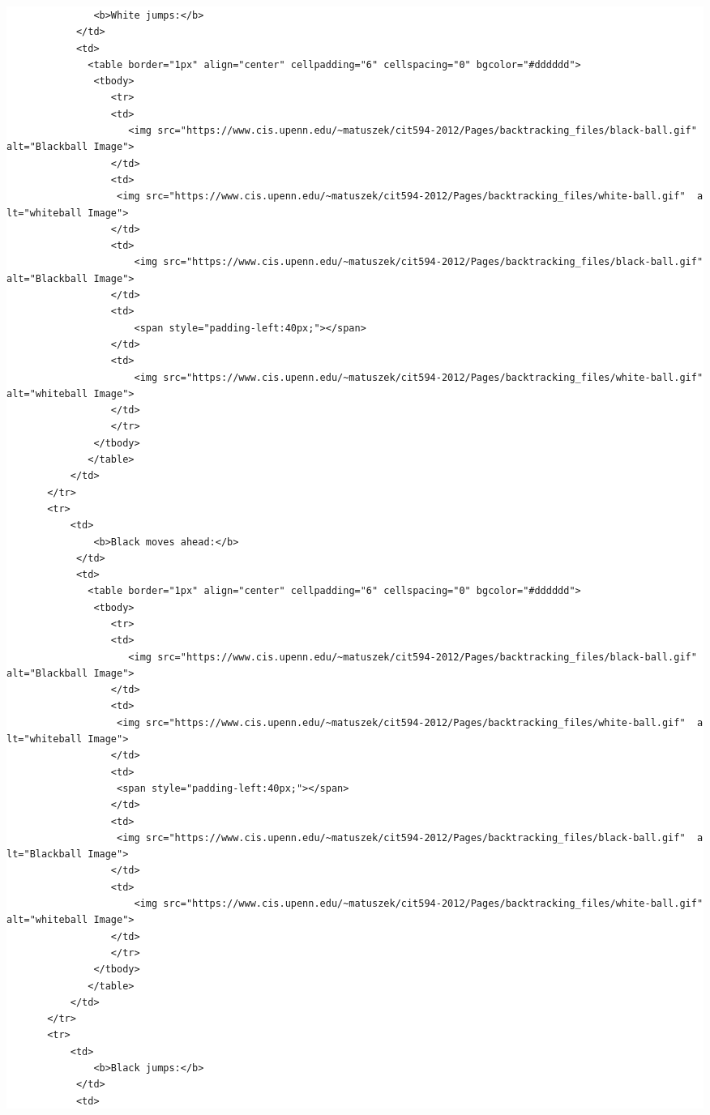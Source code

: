                    <b>White jumps:</b>
                </td>
                <td>
                  <table border="1px" align="center" cellpadding="6" cellspacing="0" bgcolor="#dddddd">
                   <tbody>
                      <tr>
                      <td>
                         <img src="https://www.cis.upenn.edu/~matuszek/cit594-2012/Pages/backtracking_files/black-ball.gif"  alt="Blackball Image">
                      </td>
                      <td>
                       <img src="https://www.cis.upenn.edu/~matuszek/cit594-2012/Pages/backtracking_files/white-ball.gif"  alt="whiteball Image"> 
                      </td>
                      <td>
                          <img src="https://www.cis.upenn.edu/~matuszek/cit594-2012/Pages/backtracking_files/black-ball.gif"  alt="Blackball Image">
                      </td>
                      <td>
                          <span style="padding-left:40px;"></span>
                      </td>
                      <td>
                          <img src="https://www.cis.upenn.edu/~matuszek/cit594-2012/Pages/backtracking_files/white-ball.gif"  alt="whiteball Image"> 
                      </td>
                      </tr>
                   </tbody>
                  </table>
               </td>
           </tr> 
           <tr>
               <td>
                   <b>Black moves ahead:</b>
                </td>
                <td>
                  <table border="1px" align="center" cellpadding="6" cellspacing="0" bgcolor="#dddddd">
                   <tbody>
                      <tr>
                      <td>
                         <img src="https://www.cis.upenn.edu/~matuszek/cit594-2012/Pages/backtracking_files/black-ball.gif"  alt="Blackball Image">
                      </td>
                      <td>
                       <img src="https://www.cis.upenn.edu/~matuszek/cit594-2012/Pages/backtracking_files/white-ball.gif"  alt="whiteball Image"> 
                      </td>
                      <td>
                       <span style="padding-left:40px;"></span>
                      </td>
                      <td>
                       <img src="https://www.cis.upenn.edu/~matuszek/cit594-2012/Pages/backtracking_files/black-ball.gif"  alt="Blackball Image">
                      </td>
                      <td>
                          <img src="https://www.cis.upenn.edu/~matuszek/cit594-2012/Pages/backtracking_files/white-ball.gif"  alt="whiteball Image"> 
                      </td>
                      </tr>
                   </tbody>
                  </table>
               </td>
           </tr> 
           <tr>
               <td>
                   <b>Black jumps:</b>
                </td>
                <td>